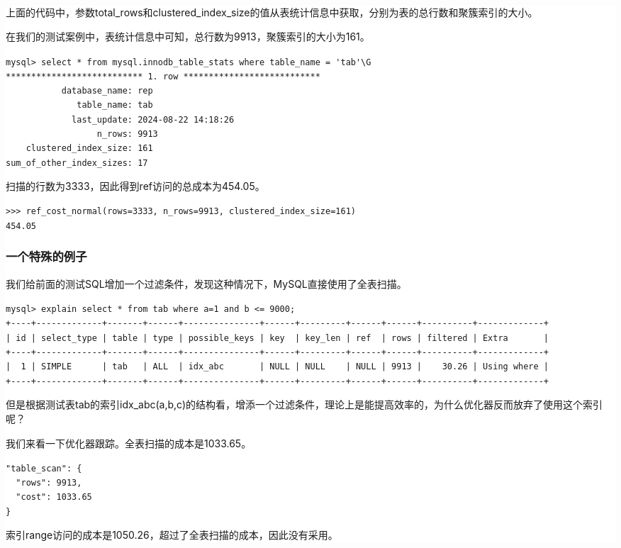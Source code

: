 上面的代码中，参数total\_rows和clustered\_index\_size的值从表统计信息中获取，分别为表的总行数和聚簇索引的大小。

在我们的测试案例中，表统计信息中可知，总行数为9913，聚簇索引的大小为161。

```plain
mysql> select * from mysql.innodb_table_stats where table_name = 'tab'\G
*************************** 1. row ***************************
           database_name: rep
              table_name: tab
             last_update: 2024-08-22 14:18:26
                  n_rows: 9913
    clustered_index_size: 161
sum_of_other_index_sizes: 17

```

扫描的行数为3333，因此得到ref访问的总成本为454.05。

```plain
>>> ref_cost_normal(rows=3333, n_rows=9913, clustered_index_size=161)
454.05

```

### 一个特殊的例子

我们给前面的测试SQL增加一个过滤条件，发现这种情况下，MySQL直接使用了全表扫描。

```plain
mysql> explain select * from tab where a=1 and b <= 9000;
+----+-------------+-------+------+---------------+------+---------+------+------+----------+-------------+
| id | select_type | table | type | possible_keys | key  | key_len | ref  | rows | filtered | Extra       |
+----+-------------+-------+------+---------------+------+---------+------+------+----------+-------------+
|  1 | SIMPLE      | tab   | ALL  | idx_abc       | NULL | NULL    | NULL | 9913 |    30.26 | Using where |
+----+-------------+-------+------+---------------+------+---------+------+------+----------+-------------+

```

但是根据测试表tab的索引idx\_abc(a,b,c)的结构看，增添一个过滤条件，理论上是能提高效率的，为什么优化器反而放弃了使用这个索引呢？

我们来看一下优化器跟踪。全表扫描的成本是1033.65。

```plain
"table_scan": {
  "rows": 9913,
  "cost": 1033.65
}

```

索引range访问的成本是1050.26，超过了全表扫描的成本，因此没有采用。
